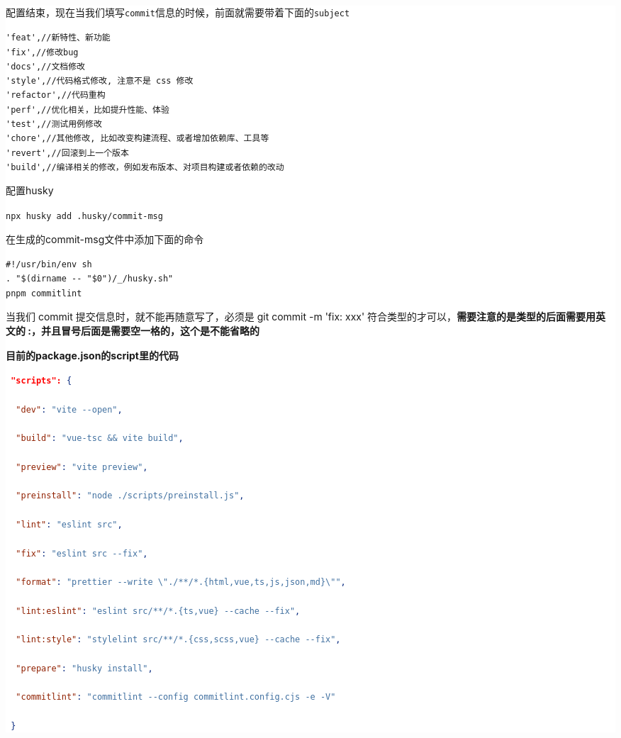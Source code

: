 配置结束，现在当我们填写`commit`信息的时候，前面就需要带着下面的`subject`

```
'feat',//新特性、新功能
'fix',//修改bug
'docs',//文档修改
'style',//代码格式修改, 注意不是 css 修改
'refactor',//代码重构
'perf',//优化相关，比如提升性能、体验
'test',//测试用例修改
'chore',//其他修改, 比如改变构建流程、或者增加依赖库、工具等
'revert',//回滚到上一个版本
'build',//编译相关的修改，例如发布版本、对项目构建或者依赖的改动
```

配置husky

```
npx husky add .husky/commit-msg
```

在生成的commit-msg文件中添加下面的命令

```
#!/usr/bin/env sh
. "$(dirname -- "$0")/_/husky.sh"
pnpm commitlint
```

当我们 commit 提交信息时，就不能再随意写了，必须是 git commit -m 'fix: xxx' 符合类型的才可以，**需要注意的是类型的后面需要用英文的 :，并且冒号后面是需要空一格的，这个是不能省略的**

**目前的package.json的script里的代码**

```json
 "scripts": {

  "dev": "vite --open",

  "build": "vue-tsc && vite build",

  "preview": "vite preview",

  "preinstall": "node ./scripts/preinstall.js",

  "lint": "eslint src",

  "fix": "eslint src --fix",

  "format": "prettier --write \"./**/*.{html,vue,ts,js,json,md}\"",

  "lint:eslint": "eslint src/**/*.{ts,vue} --cache --fix",

  "lint:style": "stylelint src/**/*.{css,scss,vue} --cache --fix",

  "prepare": "husky install",

  "commitlint": "commitlint --config commitlint.config.cjs -e -V"

 }
```

